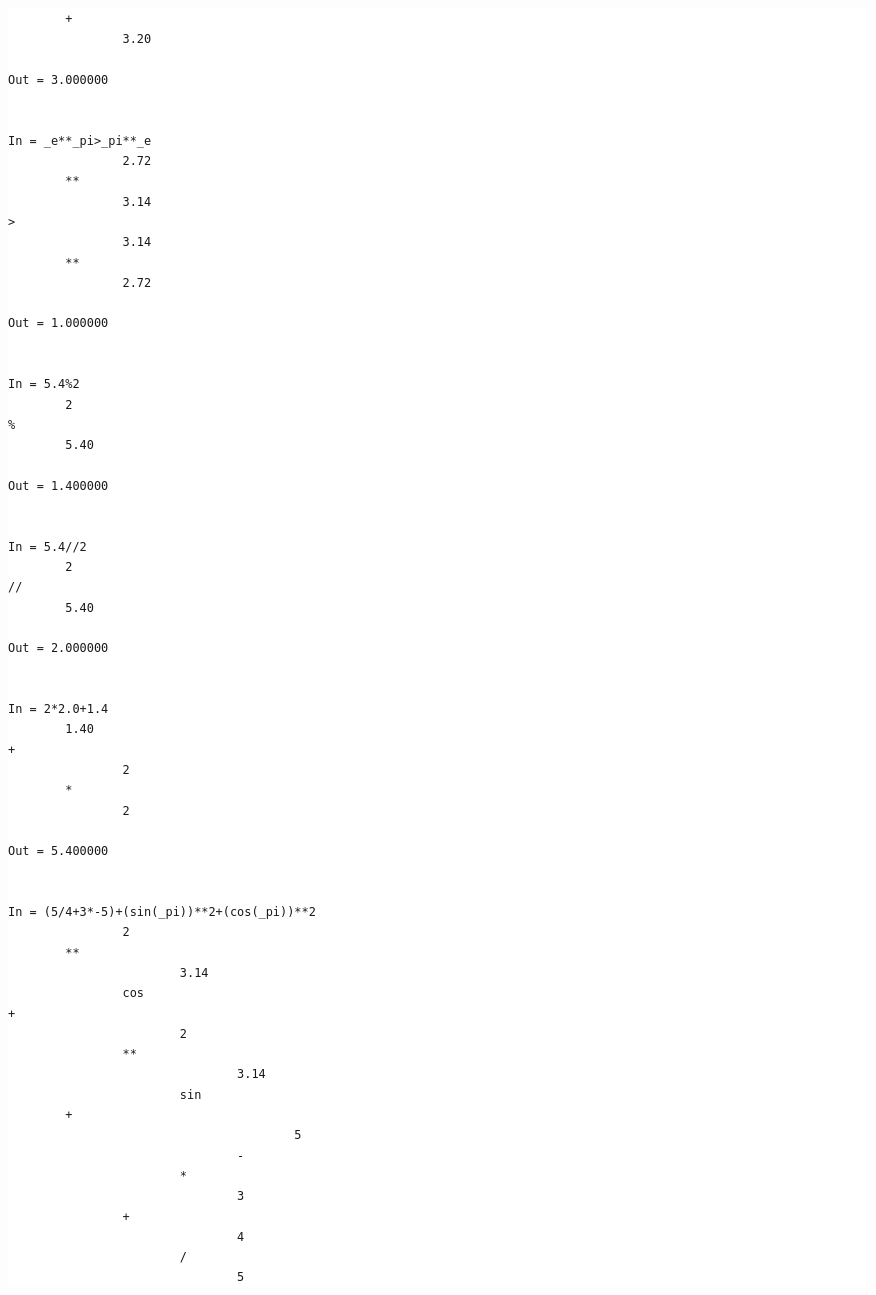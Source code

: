 ```
        +
                3.20

Out = 3.000000


In = _e**_pi>_pi**_e
                2.72
        **
                3.14
>
                3.14
        **
                2.72

Out = 1.000000


In = 5.4%2
        2
%
        5.40

Out = 1.400000


In = 5.4//2
        2
//
        5.40

Out = 2.000000


In = 2*2.0+1.4
        1.40
+
                2
        *
                2

Out = 5.400000


In = (5/4+3*-5)+(sin(_pi))**2+(cos(_pi))**2
                2
        **
                        3.14
                cos
+
                        2
                **
                                3.14
                        sin
        +
                                        5
                                -
                        *
                                3
                +
                                4
                        /
                                5
```